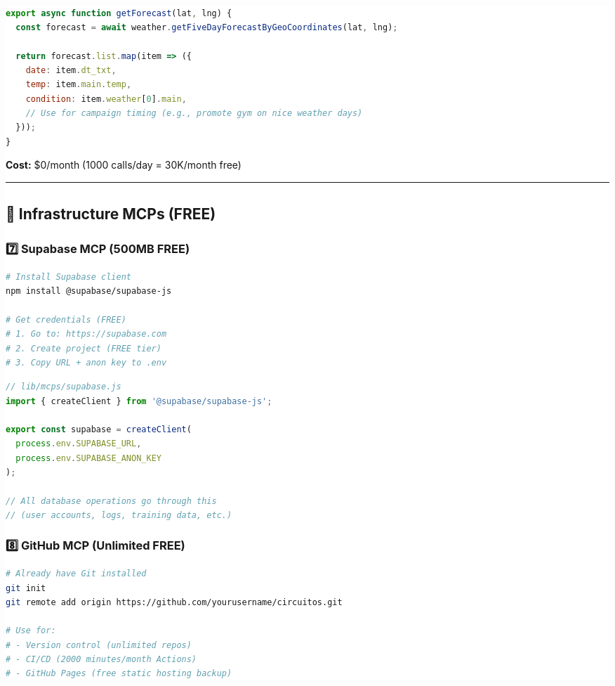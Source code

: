 ```javascript
export async function getForecast(lat, lng) {
  const forecast = await weather.getFiveDayForecastByGeoCoordinates(lat, lng);

  return forecast.list.map(item => ({
    date: item.dt_txt,
    temp: item.main.temp,
    condition: item.weather[0].main,
    // Use for campaign timing (e.g., promote gym on nice weather days)
  }));
}
```

**Cost:** $0/month (1000 calls/day = 30K/month free)

---

## 🔧 Infrastructure MCPs (FREE)

### 7️⃣ Supabase MCP (500MB FREE)

```bash
# Install Supabase client
npm install @supabase/supabase-js

# Get credentials (FREE)
# 1. Go to: https://supabase.com
# 2. Create project (FREE tier)
# 3. Copy URL + anon key to .env
```

```javascript
// lib/mcps/supabase.js
import { createClient } from '@supabase/supabase-js';

export const supabase = createClient(
  process.env.SUPABASE_URL,
  process.env.SUPABASE_ANON_KEY
);

// All database operations go through this
// (user accounts, logs, training data, etc.)
```

### 8️⃣ GitHub MCP (Unlimited FREE)

```bash
# Already have Git installed
git init
git remote add origin https://github.com/yourusername/circuitos.git

# Use for:
# - Version control (unlimited repos)
# - CI/CD (2000 minutes/month Actions)
# - GitHub Pages (free static hosting backup)
```
